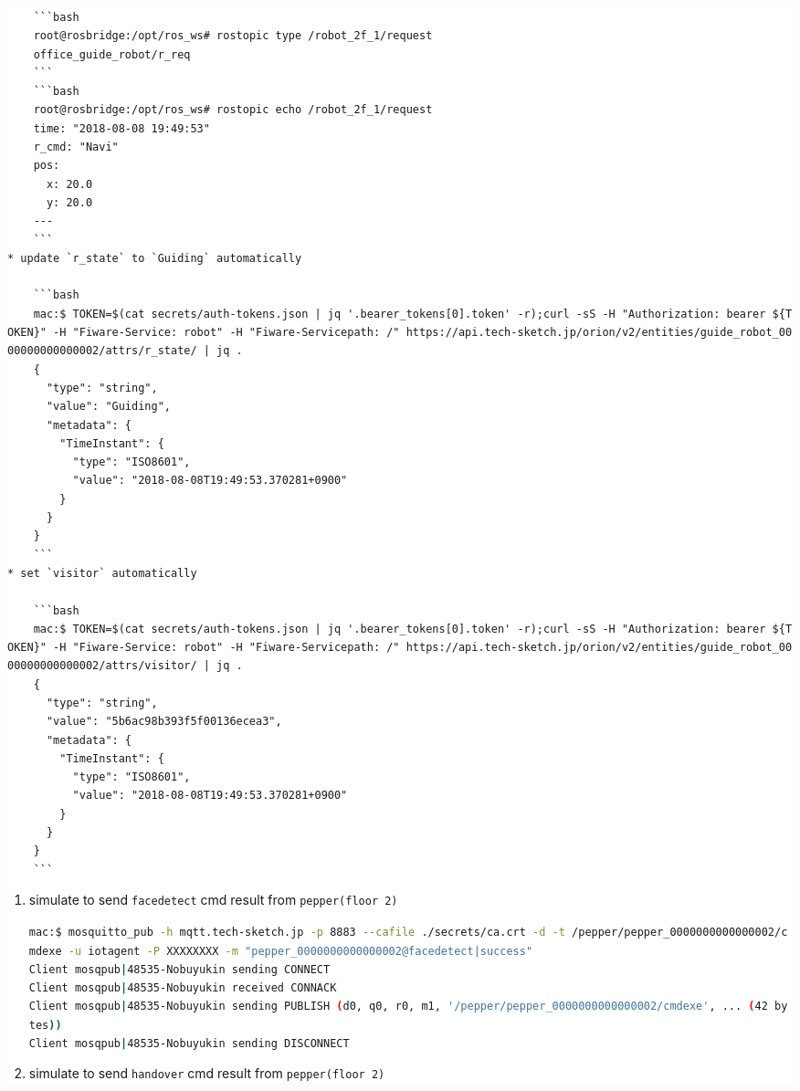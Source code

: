         ```bash
        root@rosbridge:/opt/ros_ws# rostopic type /robot_2f_1/request
        office_guide_robot/r_req
        ```
        ```bash
        root@rosbridge:/opt/ros_ws# rostopic echo /robot_2f_1/request
        time: "2018-08-08 19:49:53"
        r_cmd: "Navi"
        pos:
          x: 20.0
          y: 20.0
        ---
        ```
    * update `r_state` to `Guiding` automatically

        ```bash
        mac:$ TOKEN=$(cat secrets/auth-tokens.json | jq '.bearer_tokens[0].token' -r);curl -sS -H "Authorization: bearer ${TOKEN}" -H "Fiware-Service: robot" -H "Fiware-Servicepath: /" https://api.tech-sketch.jp/orion/v2/entities/guide_robot_0000000000000002/attrs/r_state/ | jq .
        {
          "type": "string",
          "value": "Guiding",
          "metadata": {
            "TimeInstant": {
              "type": "ISO8601",
              "value": "2018-08-08T19:49:53.370281+0900"
            }
          }
        }
        ```
    * set `visitor` automatically

        ```bash
        mac:$ TOKEN=$(cat secrets/auth-tokens.json | jq '.bearer_tokens[0].token' -r);curl -sS -H "Authorization: bearer ${TOKEN}" -H "Fiware-Service: robot" -H "Fiware-Servicepath: /" https://api.tech-sketch.jp/orion/v2/entities/guide_robot_0000000000000002/attrs/visitor/ | jq .
        {
          "type": "string",
          "value": "5b6ac98b393f5f00136ecea3",
          "metadata": {
            "TimeInstant": {
              "type": "ISO8601",
              "value": "2018-08-08T19:49:53.370281+0900"
            }
          }
        }
        ```
1. simulate to send `facedetect` cmd result from `pepper(floor 2)`

    ```bash
    mac:$ mosquitto_pub -h mqtt.tech-sketch.jp -p 8883 --cafile ./secrets/ca.crt -d -t /pepper/pepper_0000000000000002/cmdexe -u iotagent -P XXXXXXXX -m "pepper_0000000000000002@facedetect|success"
    Client mosqpub|48535-Nobuyukin sending CONNECT
    Client mosqpub|48535-Nobuyukin received CONNACK
    Client mosqpub|48535-Nobuyukin sending PUBLISH (d0, q0, r0, m1, '/pepper/pepper_0000000000000002/cmdexe', ... (42 bytes))
    Client mosqpub|48535-Nobuyukin sending DISCONNECT
    ```
1. simulate to send `handover` cmd result from `pepper(floor 2)`
